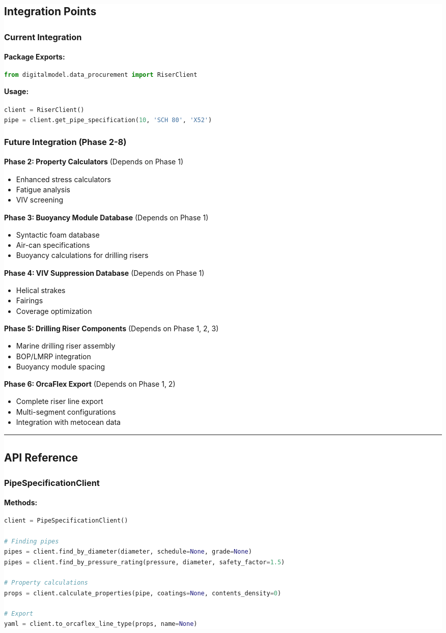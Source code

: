 
## Integration Points

### Current Integration

**Package Exports:**
```python
from digitalmodel.data_procurement import RiserClient
```

**Usage:**
```python
client = RiserClient()
pipe = client.get_pipe_specification(10, 'SCH 80', 'X52')
```

### Future Integration (Phase 2-8)

**Phase 2: Property Calculators** (Depends on Phase 1)
- Enhanced stress calculators
- Fatigue analysis
- VIV screening

**Phase 3: Buoyancy Module Database** (Depends on Phase 1)
- Syntactic foam database
- Air-can specifications
- Buoyancy calculations for drilling risers

**Phase 4: VIV Suppression Database** (Depends on Phase 1)
- Helical strakes
- Fairings
- Coverage optimization

**Phase 5: Drilling Riser Components** (Depends on Phase 1, 2, 3)
- Marine drilling riser assembly
- BOP/LMRP integration
- Buoyancy module spacing

**Phase 6: OrcaFlex Export** (Depends on Phase 1, 2)
- Complete riser line export
- Multi-segment configurations
- Integration with metocean data

---

## API Reference

### PipeSpecificationClient

**Methods:**
```python
client = PipeSpecificationClient()

# Finding pipes
pipes = client.find_by_diameter(diameter, schedule=None, grade=None)
pipes = client.find_by_pressure_rating(pressure, diameter, safety_factor=1.5)

# Property calculations
props = client.calculate_properties(pipe, coatings=None, contents_density=0)

# Export
yaml = client.to_orcaflex_line_type(props, name=None)
```
